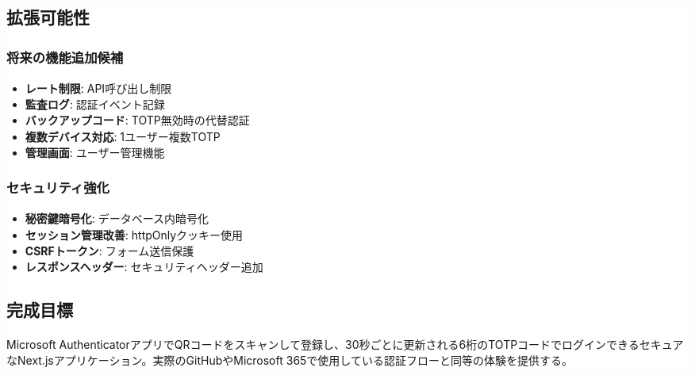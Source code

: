 ## 拡張可能性

### 将来の機能追加候補
- **レート制限**: API呼び出し制限
- **監査ログ**: 認証イベント記録
- **バックアップコード**: TOTP無効時の代替認証
- **複数デバイス対応**: 1ユーザー複数TOTP
- **管理画面**: ユーザー管理機能

### セキュリティ強化
- **秘密鍵暗号化**: データベース内暗号化
- **セッション管理改善**: httpOnlyクッキー使用
- **CSRFトークン**: フォーム送信保護
- **レスポンスヘッダー**: セキュリティヘッダー追加

## 完成目標

Microsoft AuthenticatorアプリでQRコードをスキャンして登録し、30秒ごとに更新される6桁のTOTPコードでログインできるセキュアなNext.jsアプリケーション。実際のGitHubやMicrosoft 365で使用している認証フローと同等の体験を提供する。